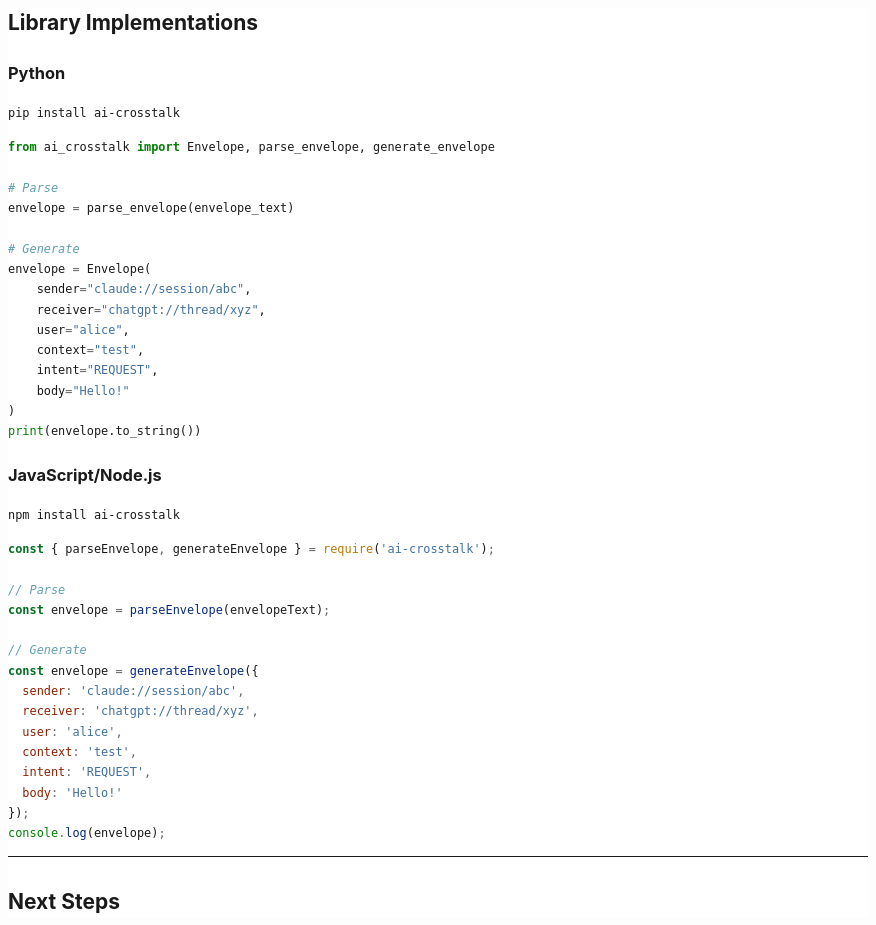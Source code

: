 
## Library Implementations

### Python

```bash
pip install ai-crosstalk
```

```python
from ai_crosstalk import Envelope, parse_envelope, generate_envelope

# Parse
envelope = parse_envelope(envelope_text)

# Generate
envelope = Envelope(
    sender="claude://session/abc",
    receiver="chatgpt://thread/xyz",
    user="alice",
    context="test",
    intent="REQUEST",
    body="Hello!"
)
print(envelope.to_string())
```

### JavaScript/Node.js

```bash
npm install ai-crosstalk
```

```javascript
const { parseEnvelope, generateEnvelope } = require('ai-crosstalk');

// Parse
const envelope = parseEnvelope(envelopeText);

// Generate
const envelope = generateEnvelope({
  sender: 'claude://session/abc',
  receiver: 'chatgpt://thread/xyz',
  user: 'alice',
  context: 'test',
  intent: 'REQUEST',
  body: 'Hello!'
});
console.log(envelope);
```

---

## Next Steps
